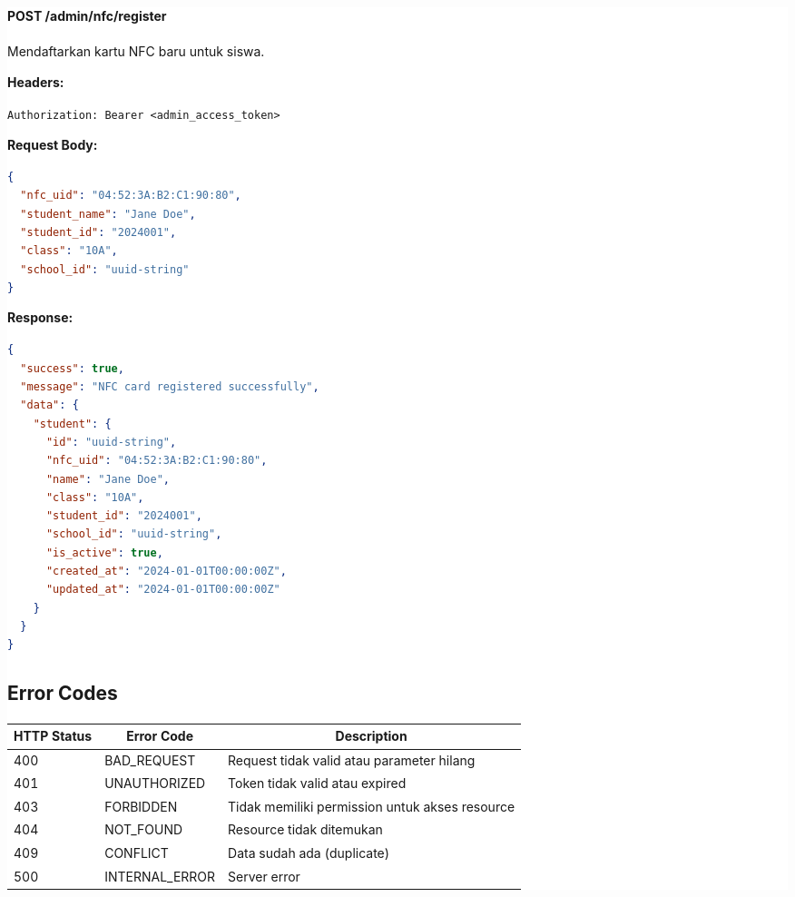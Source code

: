 #### POST /admin/nfc/register
Mendaftarkan kartu NFC baru untuk siswa.

**Headers:**
```
Authorization: Bearer <admin_access_token>
```

**Request Body:**
```json
{
  "nfc_uid": "04:52:3A:B2:C1:90:80",
  "student_name": "Jane Doe",
  "student_id": "2024001",
  "class": "10A",
  "school_id": "uuid-string"
}
```

**Response:**
```json
{
  "success": true,
  "message": "NFC card registered successfully",
  "data": {
    "student": {
      "id": "uuid-string",
      "nfc_uid": "04:52:3A:B2:C1:90:80",
      "name": "Jane Doe",
      "class": "10A",
      "student_id": "2024001",
      "school_id": "uuid-string",
      "is_active": true,
      "created_at": "2024-01-01T00:00:00Z",
      "updated_at": "2024-01-01T00:00:00Z"
    }
  }
}
```

## Error Codes

| HTTP Status | Error Code | Description |
|-------------|------------|-------------|
| 400 | BAD_REQUEST | Request tidak valid atau parameter hilang |
| 401 | UNAUTHORIZED | Token tidak valid atau expired |
| 403 | FORBIDDEN | Tidak memiliki permission untuk akses resource |
| 404 | NOT_FOUND | Resource tidak ditemukan |
| 409 | CONFLICT | Data sudah ada (duplicate) |
| 500 | INTERNAL_ERROR | Server error |
